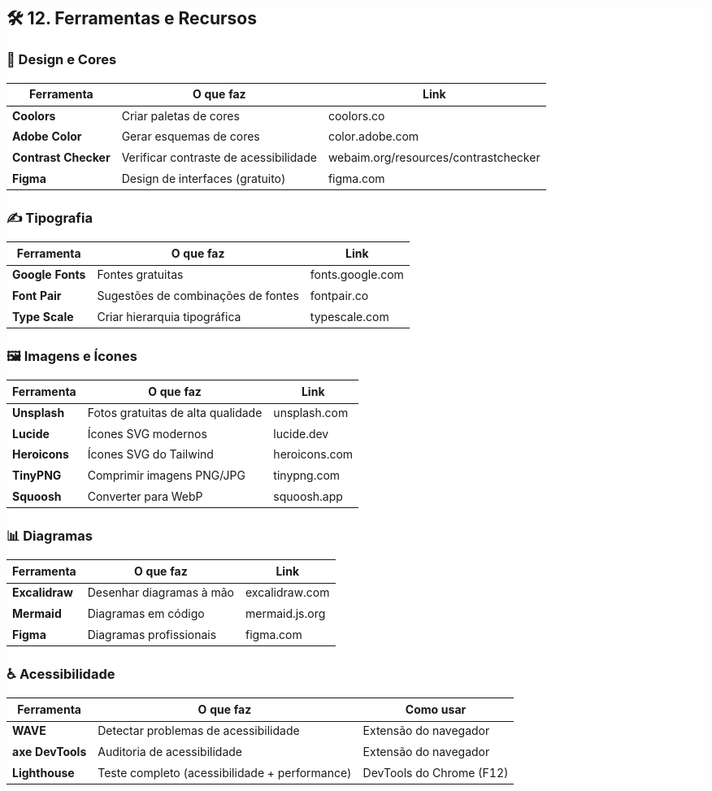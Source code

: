 ## 🛠️ 12. Ferramentas e Recursos

### 🎨 Design e Cores

| Ferramenta | O que faz | Link |
|------------|-----------|------|
| **Coolors** | Criar paletas de cores | coolors.co |
| **Adobe Color** | Gerar esquemas de cores | color.adobe.com |
| **Contrast Checker** | Verificar contraste de acessibilidade | webaim.org/resources/contrastchecker |
| **Figma** | Design de interfaces (gratuito) | figma.com |

### ✍️ Tipografia

| Ferramenta | O que faz | Link |
|------------|-----------|------|
| **Google Fonts** | Fontes gratuitas | fonts.google.com |
| **Font Pair** | Sugestões de combinações de fontes | fontpair.co |
| **Type Scale** | Criar hierarquia tipográfica | typescale.com |

### 🖼️ Imagens e Ícones

| Ferramenta | O que faz | Link |
|------------|-----------|------|
| **Unsplash** | Fotos gratuitas de alta qualidade | unsplash.com |
| **Lucide** | Ícones SVG modernos | lucide.dev |
| **Heroicons** | Ícones SVG do Tailwind | heroicons.com |
| **TinyPNG** | Comprimir imagens PNG/JPG | tinypng.com |
| **Squoosh** | Converter para WebP | squoosh.app |

### 📊 Diagramas

| Ferramenta | O que faz | Link |
|------------|-----------|------|
| **Excalidraw** | Desenhar diagramas à mão | excalidraw.com |
| **Mermaid** | Diagramas em código | mermaid.js.org |
| **Figma** | Diagramas profissionais | figma.com |

### ♿ Acessibilidade

| Ferramenta | O que faz | Como usar |
|------------|-----------|-----------|
| **WAVE** | Detectar problemas de acessibilidade | Extensão do navegador |
| **axe DevTools** | Auditoria de acessibilidade | Extensão do navegador |
| **Lighthouse** | Teste completo (acessibilidade + performance) | DevTools do Chrome (F12) |

